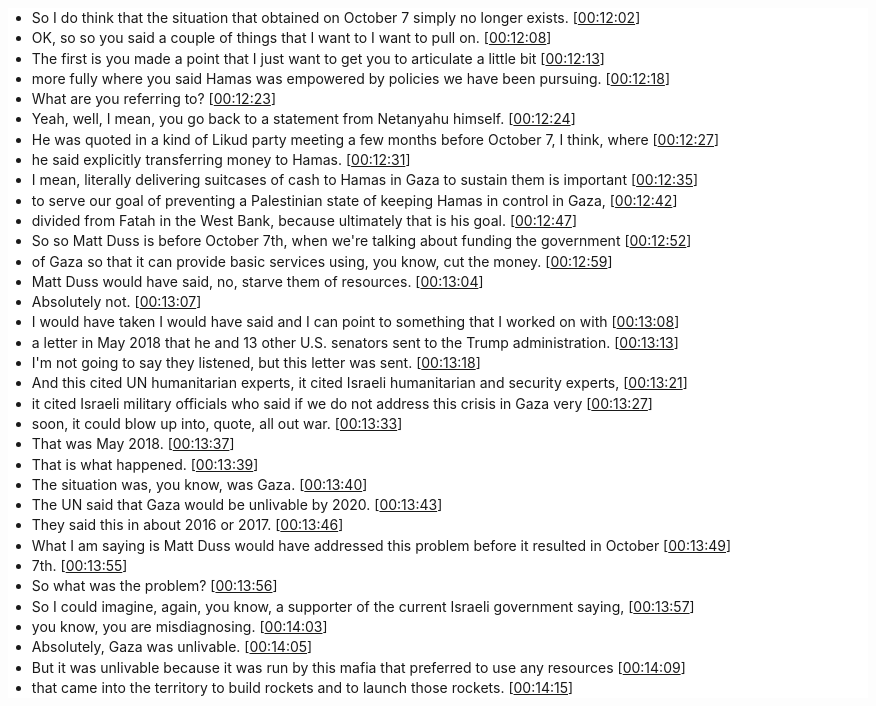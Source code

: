 *  So I do think that the situation that obtained on October 7 simply no longer exists. [[00:12:02](https://www.youtube.com/watch?v=7LFSQmf49OU&t=722.9399999999999s)]
*  OK, so so you said a couple of things that I want to I want to pull on. [[00:12:08](https://www.youtube.com/watch?v=7LFSQmf49OU&t=728.3599999999999s)]
*  The first is you made a point that I just want to get you to articulate a little bit [[00:12:13](https://www.youtube.com/watch?v=7LFSQmf49OU&t=733.4399999999999s)]
*  more fully where you said Hamas was empowered by policies we have been pursuing. [[00:12:18](https://www.youtube.com/watch?v=7LFSQmf49OU&t=738.72s)]
*  What are you referring to? [[00:12:23](https://www.youtube.com/watch?v=7LFSQmf49OU&t=743.6800000000001s)]
*  Yeah, well, I mean, you go back to a statement from Netanyahu himself. [[00:12:24](https://www.youtube.com/watch?v=7LFSQmf49OU&t=744.6800000000001s)]
*  He was quoted in a kind of Likud party meeting a few months before October 7, I think, where [[00:12:27](https://www.youtube.com/watch?v=7LFSQmf49OU&t=747.28s)]
*  he said explicitly transferring money to Hamas. [[00:12:31](https://www.youtube.com/watch?v=7LFSQmf49OU&t=751.84s)]
*  I mean, literally delivering suitcases of cash to Hamas in Gaza to sustain them is important [[00:12:35](https://www.youtube.com/watch?v=7LFSQmf49OU&t=755.12s)]
*  to serve our goal of preventing a Palestinian state of keeping Hamas in control in Gaza, [[00:12:42](https://www.youtube.com/watch?v=7LFSQmf49OU&t=762.0400000000001s)]
*  divided from Fatah in the West Bank, because ultimately that is his goal. [[00:12:47](https://www.youtube.com/watch?v=7LFSQmf49OU&t=767.64s)]
*  So so Matt Duss is before October 7th, when we're talking about funding the government [[00:12:52](https://www.youtube.com/watch?v=7LFSQmf49OU&t=772.64s)]
*  of Gaza so that it can provide basic services using, you know, cut the money. [[00:12:59](https://www.youtube.com/watch?v=7LFSQmf49OU&t=779.04s)]
*  Matt Duss would have said, no, starve them of resources. [[00:13:04](https://www.youtube.com/watch?v=7LFSQmf49OU&t=784.12s)]
*  Absolutely not. [[00:13:07](https://www.youtube.com/watch?v=7LFSQmf49OU&t=787.76s)]
*  I would have taken I would have said and I can point to something that I worked on with [[00:13:08](https://www.youtube.com/watch?v=7LFSQmf49OU&t=788.76s)]
*  a letter in May 2018 that he and 13 other U.S. senators sent to the Trump administration. [[00:13:13](https://www.youtube.com/watch?v=7LFSQmf49OU&t=793.08s)]
*  I'm not going to say they listened, but this letter was sent. [[00:13:18](https://www.youtube.com/watch?v=7LFSQmf49OU&t=798.08s)]
*  And this cited UN humanitarian experts, it cited Israeli humanitarian and security experts, [[00:13:21](https://www.youtube.com/watch?v=7LFSQmf49OU&t=801.6s)]
*  it cited Israeli military officials who said if we do not address this crisis in Gaza very [[00:13:27](https://www.youtube.com/watch?v=7LFSQmf49OU&t=807.12s)]
*  soon, it could blow up into, quote, all out war. [[00:13:33](https://www.youtube.com/watch?v=7LFSQmf49OU&t=813.5200000000001s)]
*  That was May 2018. [[00:13:37](https://www.youtube.com/watch?v=7LFSQmf49OU&t=817.9200000000001s)]
*  That is what happened. [[00:13:39](https://www.youtube.com/watch?v=7LFSQmf49OU&t=819.44s)]
*  The situation was, you know, was Gaza. [[00:13:40](https://www.youtube.com/watch?v=7LFSQmf49OU&t=820.8000000000001s)]
*  The UN said that Gaza would be unlivable by 2020. [[00:13:43](https://www.youtube.com/watch?v=7LFSQmf49OU&t=823.8000000000001s)]
*  They said this in about 2016 or 2017. [[00:13:46](https://www.youtube.com/watch?v=7LFSQmf49OU&t=826.72s)]
*  What I am saying is Matt Duss would have addressed this problem before it resulted in October [[00:13:49](https://www.youtube.com/watch?v=7LFSQmf49OU&t=829.96s)]
*  7th. [[00:13:55](https://www.youtube.com/watch?v=7LFSQmf49OU&t=835.84s)]
*  So what was the problem? [[00:13:56](https://www.youtube.com/watch?v=7LFSQmf49OU&t=836.84s)]
*  So I could imagine, again, you know, a supporter of the current Israeli government saying, [[00:13:57](https://www.youtube.com/watch?v=7LFSQmf49OU&t=837.84s)]
*  you know, you are misdiagnosing. [[00:14:03](https://www.youtube.com/watch?v=7LFSQmf49OU&t=843.36s)]
*  Absolutely, Gaza was unlivable. [[00:14:05](https://www.youtube.com/watch?v=7LFSQmf49OU&t=845.68s)]
*  But it was unlivable because it was run by this mafia that preferred to use any resources [[00:14:09](https://www.youtube.com/watch?v=7LFSQmf49OU&t=849.56s)]
*  that came into the territory to build rockets and to launch those rockets. [[00:14:15](https://www.youtube.com/watch?v=7LFSQmf49OU&t=855.68s)]